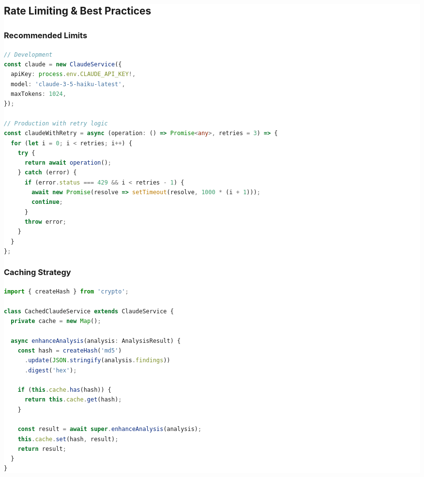 ## Rate Limiting & Best Practices

### Recommended Limits

```typescript
// Development
const claude = new ClaudeService({
  apiKey: process.env.CLAUDE_API_KEY!,
  model: 'claude-3-5-haiku-latest',
  maxTokens: 1024,
});

// Production with retry logic
const claudeWithRetry = async (operation: () => Promise<any>, retries = 3) => {
  for (let i = 0; i < retries; i++) {
    try {
      return await operation();
    } catch (error) {
      if (error.status === 429 && i < retries - 1) {
        await new Promise(resolve => setTimeout(resolve, 1000 * (i + 1)));
        continue;
      }
      throw error;
    }
  }
};
```

### Caching Strategy

```typescript
import { createHash } from 'crypto';

class CachedClaudeService extends ClaudeService {
  private cache = new Map();

  async enhanceAnalysis(analysis: AnalysisResult) {
    const hash = createHash('md5')
      .update(JSON.stringify(analysis.findings))
      .digest('hex');

    if (this.cache.has(hash)) {
      return this.cache.get(hash);
    }

    const result = await super.enhanceAnalysis(analysis);
    this.cache.set(hash, result);
    return result;
  }
}
```
